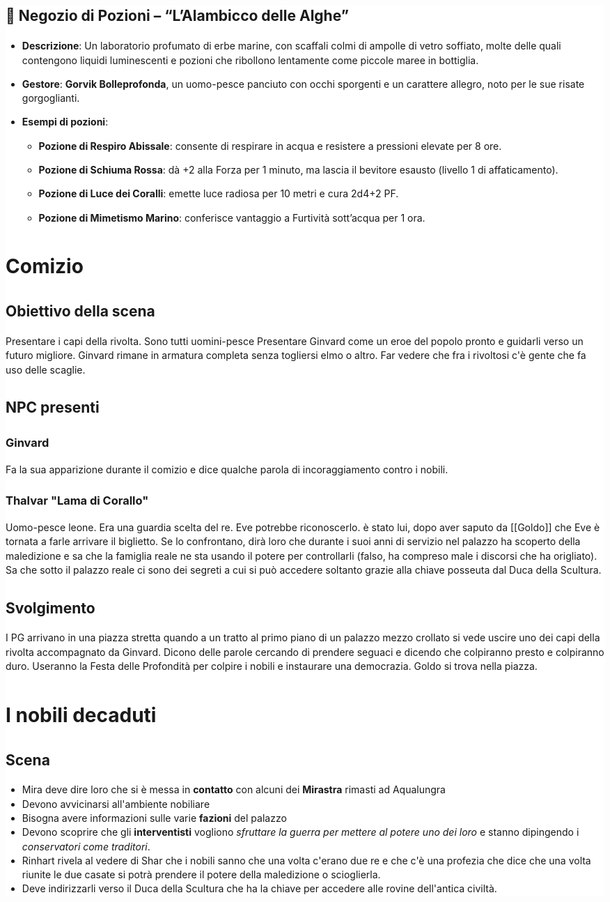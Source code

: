 ## 🧪 **Negozio di Pozioni – “L’Alambicco delle Alghe”**

- **Descrizione**: Un laboratorio profumato di erbe marine, con scaffali colmi di ampolle di vetro soffiato, molte delle quali contengono liquidi luminescenti e pozioni che ribollono lentamente come piccole maree in bottiglia.
    
- **Gestore**: **Gorvik Bolleprofonda**, un uomo-pesce panciuto con occhi sporgenti e un carattere allegro, noto per le sue risate gorgoglianti.
    
- **Esempi di pozioni**:
    
    - **Pozione di Respiro Abissale**: consente di respirare in acqua e resistere a pressioni elevate per 8 ore.
        
    - **Pozione di Schiuma Rossa**: dà +2 alla Forza per 1 minuto, ma lascia il bevitore esausto (livello 1 di affaticamento).
        
    - **Pozione di Luce dei Coralli**: emette luce radiosa per 10 metri e cura 2d4+2 PF.
        
    - **Pozione di Mimetismo Marino**: conferisce vantaggio a Furtività sott’acqua per 1 ora.


# Comizio
## Obiettivo della scena
Presentare i capi della rivolta. Sono tutti uomini-pesce
Presentare Ginvard come un eroe del popolo pronto e guidarli verso un futuro migliore. Ginvard rimane in armatura completa senza togliersi elmo o altro.
Far vedere che fra i rivoltosi c'è gente che fa uso delle scaglie.


## NPC presenti
### Ginvard
Fa la sua apparizione durante il comizio e dice qualche parola di incoraggiamento contro i nobili.
### Thalvar "Lama di Corallo"
Uomo-pesce leone. Era una guardia scelta del re. Eve potrebbe riconoscerlo. è stato lui, dopo aver saputo da [[Goldo]] che Eve è tornata a farle arrivare il biglietto.
Se lo confrontano, dirà loro che durante i suoi anni di servizio nel palazzo ha scoperto della maledizione e sa che la famiglia reale ne sta usando il potere per controllarli (falso, ha compreso male i discorsi che ha origliato). Sa che sotto il palazzo reale ci sono dei segreti a cui si può accedere soltanto grazie alla chiave posseuta dal Duca della Scultura.
## Svolgimento
I PG arrivano in una piazza stretta quando a un tratto al primo piano di un palazzo mezzo crollato si vede uscire uno dei capi della rivolta accompagnato da Ginvard. Dicono delle parole cercando di prendere seguaci e dicendo che colpiranno presto e colpiranno duro. Useranno la Festa delle Profondità per colpire i nobili e instaurare una democrazia. Goldo si trova nella piazza.

# I nobili decaduti
## Scena
- Mira deve dire loro che si è messa in **contatto** con alcuni dei **Mirastra** rimasti ad Aqualungra
- Devono avvicinarsi all'ambiente nobiliare
- Bisogna avere informazioni sulle varie **fazioni** del palazzo
- Devono scoprire che gli **interventisti** vogliono _sfruttare la guerra per mettere al potere uno dei loro_ e stanno dipingendo i _conservatori come traditori_.
- Rinhart rivela al vedere di Shar che i nobili sanno che una volta c'erano due re e che c'è una profezia che dice che una volta riunite le due casate si potrà prendere il potere della maledizione o scioglierla.
- Deve indirizzarli verso il Duca della Scultura che ha la chiave per accedere alle rovine dell'antica civiltà.